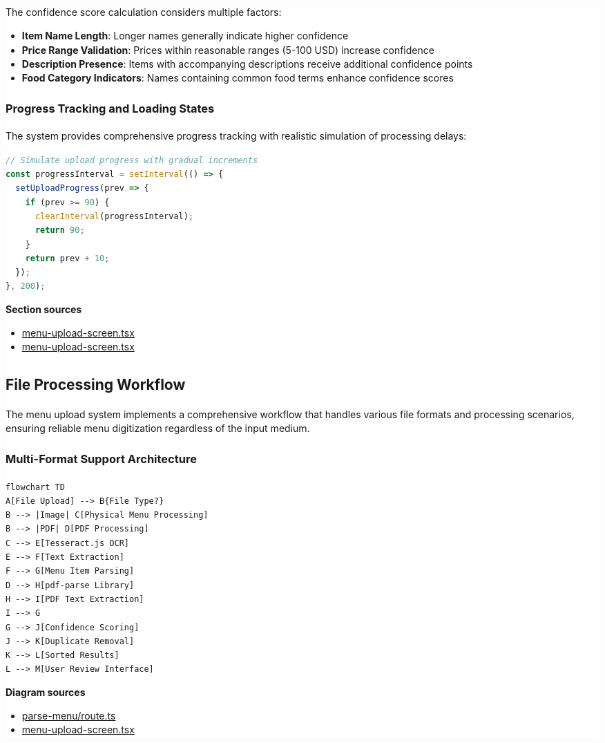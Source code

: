 The confidence score calculation considers multiple factors:

- **Item Name Length**: Longer names generally indicate higher confidence
- **Price Range Validation**: Prices within reasonable ranges (5-100 USD) increase confidence
- **Description Presence**: Items with accompanying descriptions receive additional confidence points
- **Food Category Indicators**: Names containing common food terms enhance confidence scores

### Progress Tracking and Loading States

The system provides comprehensive progress tracking with realistic simulation of processing delays:

```typescript
// Simulate upload progress with gradual increments
const progressInterval = setInterval(() => {
  setUploadProgress(prev => {
    if (prev >= 90) {
      clearInterval(progressInterval);
      return 90;
    }
    return prev + 10;
  });
}, 200);
```

**Section sources**
- [menu-upload-screen.tsx](file://src/components/restaurant/menu-upload-screen.tsx#L120-L140)
- [menu-upload-screen.tsx](file://src/components/restaurant/menu-upload-screen.tsx#L142-L150)

## File Processing Workflow

The menu upload system implements a comprehensive workflow that handles various file formats and processing scenarios, ensuring reliable menu digitization regardless of the input medium.

### Multi-Format Support Architecture

```mermaid
flowchart TD
A[File Upload] --> B{File Type?}
B --> |Image| C[Physical Menu Processing]
B --> |PDF| D[PDF Processing]
C --> E[Tesseract.js OCR]
E --> F[Text Extraction]
F --> G[Menu Item Parsing]
D --> H[pdf-parse Library]
H --> I[PDF Text Extraction]
I --> G
G --> J[Confidence Scoring]
J --> K[Duplicate Removal]
K --> L[Sorted Results]
L --> M[User Review Interface]
```

**Diagram sources**
- [parse-menu/route.ts](file://src/app/api/restaurant/parse-menu/route.ts#L20-L40)
- [menu-upload-screen.tsx](file://src/components/restaurant/menu-upload-screen.tsx#L83-L119)
